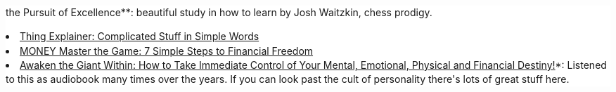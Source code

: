 the Pursuit of Excellence</a>**: beautiful study in how to learn by Josh Waitzkin, chess prodigy.</li><li><a href="https://www.goodreads.com/book/show/25329850-thing-explainer">Thing Explainer: Complicated Stuff in Simple Words</a></li><li><a href="https://www.goodreads.com/book/show/23579806-money-master-the-game">MONEY Master the Game: 7 Simple Steps to Financial Freedom</a></li><li><a href="https://www.goodreads.com/book/show/6587033-awaken-the-giant-within">Awaken the Giant Within: How to Take Immediate Control of Your Mental, Emotional, Physical and Financial Destiny!</a>*: Listened to this as audiobook many times over the years. If you can look past the cult of personality there's lots of great stuff here.</li></ul>
